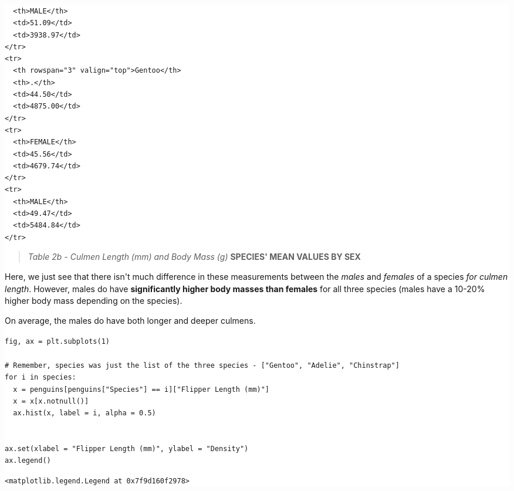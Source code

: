       <th>MALE</th>
      <td>51.09</td>
      <td>3938.97</td>
    </tr>
    <tr>
      <th rowspan="3" valign="top">Gentoo</th>
      <th>.</th>
      <td>44.50</td>
      <td>4875.00</td>
    </tr>
    <tr>
      <th>FEMALE</th>
      <td>45.56</td>
      <td>4679.74</td>
    </tr>
    <tr>
      <th>MALE</th>
      <td>49.47</td>
      <td>5484.84</td>
    </tr>
  </tbody>
</table>
</div>



> *Table 2b - Culmen Length (mm) and Body Mass (g)* **SPECIES' MEAN VALUES BY SEX**

Here, we just see that there isn't much difference in these measurements between the *males* and *females* of a species *for culmen length*. However, males do have **significantly higher body masses than females** for all three species (males have a 10-20% higher body mass depending on the species). 

On average, the males do have both longer and deeper culmens.


```
fig, ax = plt.subplots(1)

# Remember, species was just the list of the three species - ["Gentoo", "Adelie", "Chinstrap"]
for i in species:
  x = penguins[penguins["Species"] == i]["Flipper Length (mm)"] 
  x = x[x.notnull()]
  ax.hist(x, label = i, alpha = 0.5)

  
ax.set(xlabel = "Flipper Length (mm)", ylabel = "Density")
ax.legend()
```




    <matplotlib.legend.Legend at 0x7f9d160f2978>




